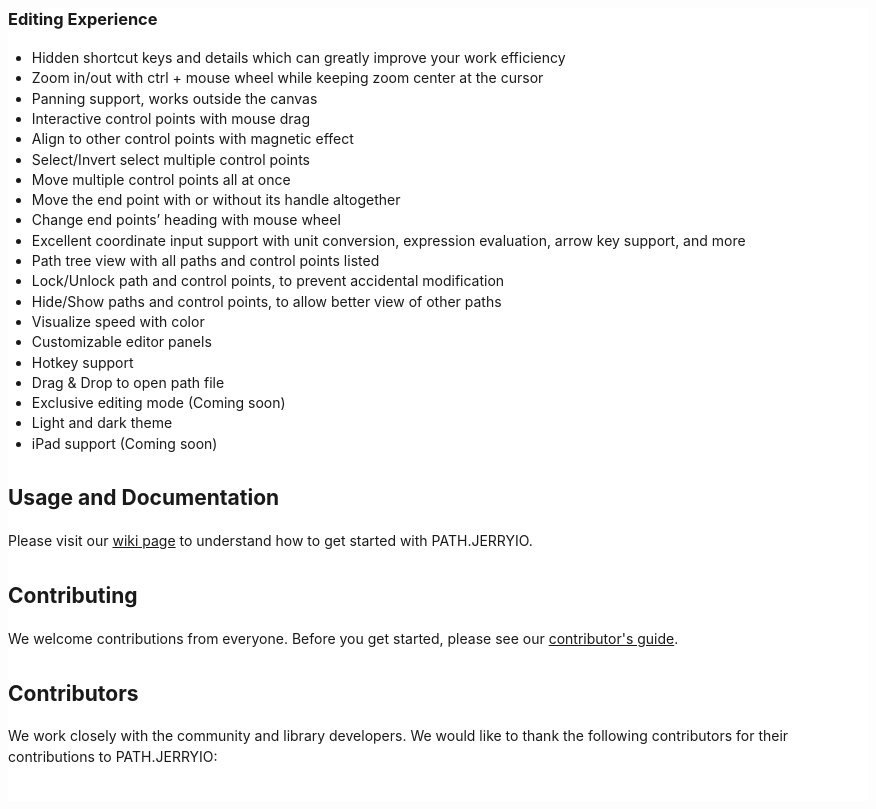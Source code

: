 ### Editing Experience
- Hidden shortcut keys and details which can greatly improve your work efficiency
- Zoom in/out with ctrl + mouse wheel while keeping zoom center at the cursor
- Panning support, works outside the canvas
- Interactive control points with mouse drag
- Align to other control points with magnetic effect
- Select/Invert select multiple control points
- Move multiple control points all at once
- Move the end point with or without its handle altogether
- Change end points’ heading with mouse wheel
- Excellent coordinate input support with unit conversion, expression evaluation, arrow key support, and more
- Path tree view with all paths and control points listed
- Lock/Unlock path and control points, to prevent accidental modification
- Hide/Show paths and control points, to allow better view of other paths
- Visualize speed with color
- Customizable editor panels
- Hotkey support
- Drag & Drop to open path file
- Exclusive editing mode (Coming soon)
- Light and dark theme
- iPad support (Coming soon)


## Usage and Documentation

Please visit our [wiki page](https://github.com/Jerrylum/path.jerryio/wiki) to understand how to get started with PATH.JERRYIO.


## Contributing

We welcome contributions from everyone. Before you get started, please see our [contributor's guide](./CONTRIBUTING.md).


## Contributors

We work closely with the community and library developers. We would like to thank the following contributors for their contributions to PATH.JERRYIO: 

<a href="https://github.com/BattleCh1cken" title="Felix Hass"><img src="https://images.weserv.nl/?url=https://avatars.githubusercontent.com/u/75806385?v=4&mask=circle&maxage=7d" alt="" width="10%"/></a>
<a href="https://github.com/COMMANDERWONG" title="COMMANDERWONG"><img src="https://images.weserv.nl/?url=https://avatars.githubusercontent.com/u/37576365?v=4&mask=circle&maxage=7d" alt="" width="10%"/></a>
<a href="https://github.com/Cooper7196" title="Cooper7196"><img src="https://images.weserv.nl/?url=https://avatars.githubusercontent.com/u/26489493?v=4&mask=circle&maxage=7d" alt="" width="10%"/></a>
<a href="https://github.com/Exortions" title="Exortions"><img src="https://images.weserv.nl/?url=https://avatars.githubusercontent.com/u/75327059?v=4&mask=circle&maxage=7d" alt="" width="10%"/></a>
<a href="https://github.com/JohnDoeAntler" title="John Doe Antler"><img src="https://images.weserv.nl/?url=https://avatars.githubusercontent.com/u/16289028?v=4&mask=circle&maxage=7d" alt="" width="10%"/></a>
<a href="https://github.com/Mustang8192" title="Samy Chirumamilla"><img src="https://images.weserv.nl/?url=https://avatars.githubusercontent.com/u/107894608?v=4&mask=circle&maxage=7d" alt="" width="10%"/></a>
<a href="https://github.com/Rocky14683" title="THERocky"><img src="https://images.weserv.nl/?url=https://avatars.githubusercontent.com/u/101498190?v=4&mask=circle&maxage=7d" alt="" width="10%"/></a>
<a href="https://github.com/SizzinSeal" title="Liam Teale"><img src="https://images.weserv.nl/?url=https://avatars.githubusercontent.com/u/111480281?v=4&mask=circle&maxage=7d" alt="" width="10%"/></a>
<a href="https://github.com/SunkenSplash" title="William Castro"><img src="https://images.weserv.nl/?url=https://avatars.githubusercontent.com/u/62484109?v=4&mask=circle&maxage=7d" alt="" width="10%"/></a>
<a href="https://github.com/johnnylam123" title="johnnylam123"><img src="https://images.weserv.nl/?url=https://avatars.githubusercontent.com/u/72603940?v=4&mask=circle&maxage=7d" alt="" width="10%"/></a>
